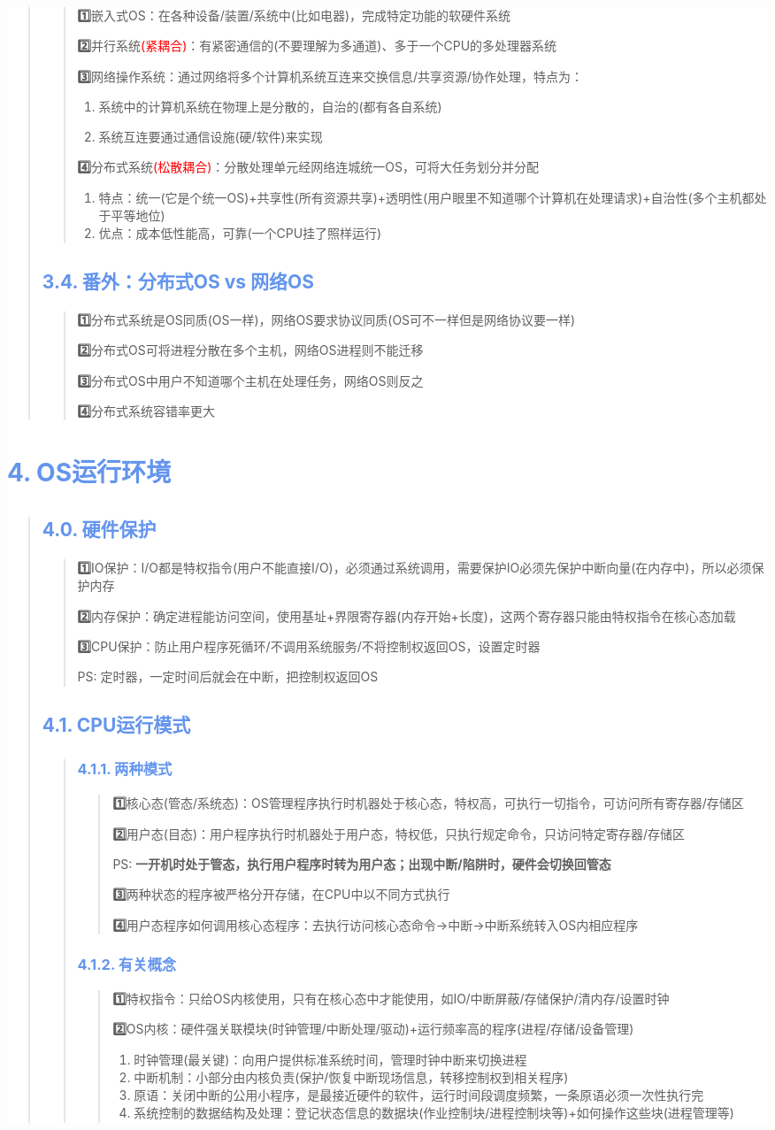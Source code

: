 >
> > **1️⃣**嵌入式OS：在各种设备/装置/系统中(比如电器)，完成特定功能的软硬件系统
> >
> > **2️⃣**并行系统<font color='red'>(紧耦合)</font>：有紧密通信的(不要理解为多通道)、多于一个CPU的多处理器系统
> >
> > **3️⃣**网络操作系统：通过网络将多个计算机系统互连来交换信息/共享资源/协作处理，特点为：
> >
> > 1. 系统中的计算机系统在物理上是分散的，自治的(都有各自系统)
> >
> > 2. 系统互连要通过通信设施(硬/软件)来实现
> >
> > **4️⃣**分布式系统<font color='red'>(松散耦合)</font>：分散处理单元经网络连城统一OS，可将大任务划分并分配
> >
> > 1. 特点：统一(它是个统一OS)+共享性(所有资源共享)+透明性(用户眼里不知道哪个计算机在处理请求)+自治性(多个主机都处于平等地位)
> > 2. 优点：成本低性能高，可靠(一个CPU挂了照样运行)
>
> ## <font color='cornflowerblue'>3.4. 番外：分布式OS vs 网络OS</font>
>
> > **1️⃣**分布式系统是OS同质(OS一样)，网络OS要求协议同质(OS可不一样但是网络协议要一样)
> >
> > **2️⃣**分布式OS可将进程分散在多个主机，网络OS进程则不能迁移
> >
> > **3️⃣**分布式OS中用户不知道哪个主机在处理任务，网络OS则反之
> >
> > **4️⃣**分布式系统容错率更大

# <font color='cornflowerblue'>4. OS运行环境</font>

> ## <font color='cornflowerblue'>4.0. 硬件保护</font>
>
> > **1️⃣**IO保护：I/O都是特权指令(用户不能直接I/O)，必须通过系统调用，需要保护IO必须先保护中断向量(在内存中)，所以必须保护内存
> >
> > **2️⃣**内存保护：确定进程能访问空间，使用基址+界限寄存器(内存开始+长度)，这两个寄存器只能由特权指令在核心态加载
> >
> > **3️⃣**CPU保护：防止用户程序死循环/不调用系统服务/不将控制权返回OS，设置定时器
> >
> > PS: 定时器，一定时间后就会在中断，把控制权返回OS
>
> ## <font color='cornflowerblue'>4.1. CPU运行模式</font>
>
> > ### <font color='cornflowerblue'>4.1.1. 两种模式</font>
> >
> > > **1️⃣**核心态(管态/系统态)：OS管理程序执行时机器处于核心态，特权高，可执行一切指令，可访问所有寄存器/存储区
> > >
> > > **2️⃣**用户态(目态)：用户程序执行时机器处于用户态，特权低，只执行规定命令，只访问特定寄存器/存储区
> > >
> > > PS: **一开机时处于管态，执行用户程序时转为用户态；出现中断/陷阱时，硬件会切换回管态**
> > >
> > > **3️⃣**两种状态的程序被严格分开存储，在CPU中以不同方式执行
> > >
> > > **4️⃣**用户态程序如何调用核心态程序：去执行访问核心态命令→中断→中断系统转入OS内相应程序
> >
> > ### <font color='cornflowerblue'>4.1.2. 有关概念</font>
> >
> > > **1️⃣**特权指令：只给OS内核使用，只有在核心态中才能使用，如IO/中断屏蔽/存储保护/清内存/设置时钟
> > >
> > > **2️⃣**OS内核：硬件强关联模块(时钟管理/中断处理/驱动)+运行频率高的程序(进程/存储/设备管理)
> > >
> > > 1. 时钟管理(最关键)：向用户提供标准系统时间，管理时钟中断来切换进程
> > > 2. 中断机制：小部分由内核负责(保护/恢复中断现场信息，转移控制权到相关程序)
> > > 3. 原语：关闭中断的公用小程序，是最接近硬件的软件，运行时间段调度频繁，一条原语必须一次性执行完
> > > 4. 系统控制的数据结构及处理：登记状态信息的数据块(作业控制块/进程控制块等)+如何操作这些块(进程管理等)
>